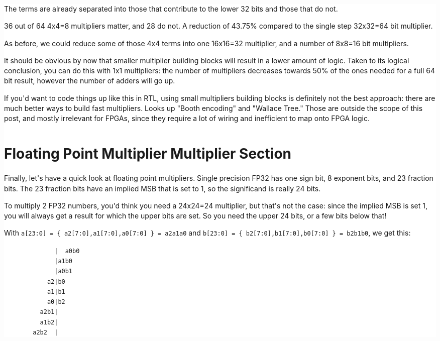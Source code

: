 The terms are already separated into those that contribute to the lower 32 bits and those that do not.

36 out of 64 4x4=8 multipliers matter, and 28 do not. A reduction of 43.75% compared to the single
step 32x32=64 bit multiplier.

As before, we could reduce some of those 4x4 terms into one 16x16=32 multiplier, and a number of 8x8=16 bit
multipliers.

It should be obvious by now that smaller multiplier building blocks will result in a lower amount of logic.
Taken to its logical conclusion, you can do this with 1x1 multipliers: the
number of multipliers decreases towards 50% of the ones needed for a full 64 bit result, however the number of
adders will go up.

If you'd want to code things up like this in RTL, using small multipliers building blocks is definitely not
the best approach: there are much better ways to build fast multipliers. Looks up "Booth encoding" and
"Wallace Tree." Those are outside the scope of this post, and mostly irrelevant for FPGAs, since they require
a lot of wiring and inefficient to map onto FPGA logic.

# Floating Point Multiplier Multiplier Section

Finally, let's have a quick look at floating point multipliers. Single precision FP32 has one sign bit,
8 exponent bits, and 23 fraction bits. The 23 fraction bits have an implied MSB that is set to 1, so the
significand is really 24 bits. 

To multiply 2 FP32 numbers, you'd think you need a 24x24=24 multiplier, but that's not the case: since the
implied MSB is set 1, you will always get a result for which the upper bits are set. So you need the
upper 24 bits, or a few bits below that!

With `a[23:0] = { a2[7:0],a1[7:0],a0[7:0] } = a2a1a0` and `b[23:0] = { b2[7:0],b1[7:0],b0[7:0] } = b2b1b0`, we get this:

```
              |  a0b0
              |a1b0
              |a0b1
            a2|b0
            a1|b1
            a0|b2
          a2b1|
          a1b2|
        a2b2  |
```
